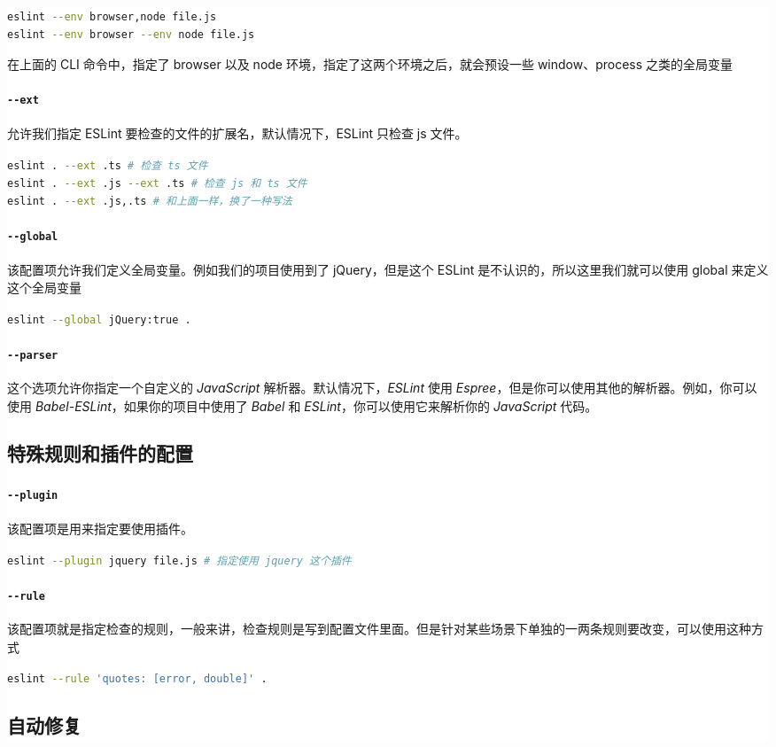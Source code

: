 ```bash
eslint --env browser,node file.js
eslint --env browser --env node file.js
```

在上面的 CLI 命令中，指定了 browser 以及 node 环境，指定了这两个环境之后，就会预设一些 window、process 之类的全局变量



#### `--ext`

允许我们指定 ESLint 要检查的文件的扩展名，默认情况下，ESLint 只检查 js 文件。

```bash
eslint . --ext .ts # 检查 ts 文件
eslint . --ext .js --ext .ts # 检查 js 和 ts 文件
eslint . --ext .js,.ts # 和上面一样，换了一种写法
```



#### `--global`

该配置项允许我们定义全局变量。例如我们的项目使用到了 jQuery，但是这个 ESLint 是不认识的，所以这里我们就可以使用 global 来定义这个全局变量

```bash
eslint --global jQuery:true .
```



#### `--parser`

这个选项允许你指定一个自定义的 *JavaScript* 解析器。默认情况下，*ESLint* 使用 *Espree*，但是你可以使用其他的解析器。例如，你可以使用 *Babel-ESLint*，如果你的项目中使用了 *Babel* 和 *ESLint*，你可以使用它来解析你的 *JavaScript* 代码。



## 特殊规则和插件的配置

#### `--plugin`

该配置项是用来指定要使用插件。

```bash
eslint --plugin jquery file.js # 指定使用 jquery 这个插件
```



#### `--rule`

该配置项就是指定检查的规则，一般来讲，检查规则是写到配置文件里面。但是针对某些场景下单独的一两条规则要改变，可以使用这种方式

```bash
eslint --rule 'quotes: [error, double]' .
```



## 自动修复
